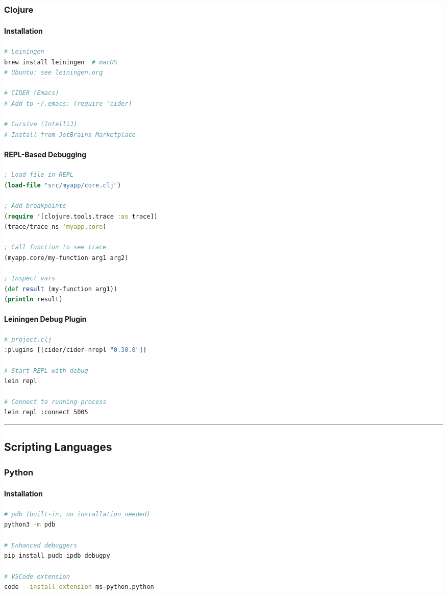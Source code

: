 ### Clojure

#### Installation
```bash
# Leiningen
brew install leiningen  # macOS
# Ubuntu: see leiningen.org

# CIDER (Emacs)
# Add to ~/.emacs: (require 'cider)

# Cursive (IntelliJ)
# Install from JetBrains Marketplace
```

#### REPL-Based Debugging
```clojure
; Load file in REPL
(load-file "src/myapp/core.clj")

; Add breakpoints
(require '[clojure.tools.trace :as trace])
(trace/trace-ns 'myapp.core)

; Call function to see trace
(myapp.core/my-function arg1 arg2)

; Inspect vars
(def result (my-function arg1))
(println result)
```

#### Leiningen Debug Plugin
```bash
# project.clj
:plugins [[cider/cider-nrepl "0.30.0"]]

# Start REPL with debug
lein repl

# Connect to running process
lein repl :connect 5005
```

---

## Scripting Languages

### Python

#### Installation
```bash
# pdb (built-in, no installation needed)
python3 -m pdb

# Enhanced debuggers
pip install pudb ipdb debugpy

# VSCode extension
code --install-extension ms-python.python
```
